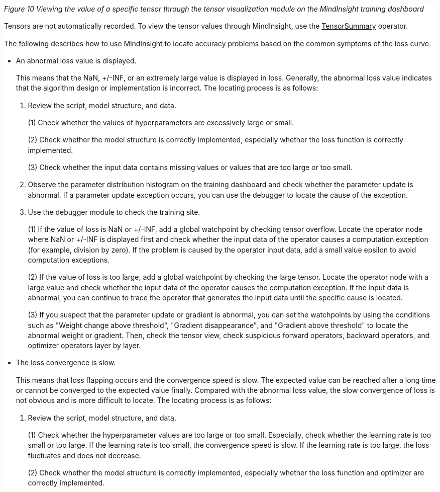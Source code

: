 *Figure 10 Viewing the value of a specific tensor through the tensor visualization module on the MindInsight training dashboard*

Tensors are not automatically recorded. To view the tensor values through MindInsight, use the [TensorSummary](https://www.mindspore.cn/mindinsight/docs/en/r1.7/summary_record.html#method-two-custom-collection-of-network-data-with-summary-operators-and-summarycollector) operator.

The following describes how to use MindInsight to locate accuracy problems based on the common symptoms of the loss curve.

- An abnormal loss value is displayed.

    This means that the NaN, +/-INF, or an extremely large value is displayed in loss. Generally, the abnormal loss value indicates that the algorithm design or implementation is incorrect. The locating process is as follows:

    1. Review the script, model structure, and data.

        (1) Check whether the values of hyperparameters are excessively large or small.

        (2) Check whether the model structure is correctly implemented, especially whether the loss function is correctly implemented.

        (3) Check whether the input data contains missing values or values that are too large or too small.

    2. Observe the parameter distribution histogram on the training dashboard and check whether the parameter update is abnormal. If a parameter update exception occurs, you can use the debugger to locate the cause of the exception.
    3. Use the debugger module to check the training site.

        (1) If the value of loss is NaN or +/-INF, add a global watchpoint by checking tensor overflow. Locate the operator node where NaN or +/-INF is displayed first and check whether the input data of the operator causes a computation exception (for example, division by zero). If the problem is caused by the operator input data, add a small value epsilon to avoid computation exceptions.

        (2) If the value of loss is too large, add a global watchpoint by checking the large tensor. Locate the operator node with a large value and check whether the input data of the operator causes the computation exception. If the input data is abnormal, you can continue to trace the operator that generates the input data until the specific cause is located.

        (3) If you suspect that the parameter update or gradient is abnormal, you can set the watchpoints by using the conditions such as "Weight change above threshold", "Gradient disappearance", and "Gradient above threshold" to locate the abnormal weight or gradient. Then, check the tensor view, check suspicious forward operators, backward operators, and optimizer operators layer by layer.

- The loss convergence is slow.

    This means that loss flapping occurs and the convergence speed is slow. The expected value can be reached after a long time or cannot be converged to the expected value finally. Compared with the abnormal loss value, the slow convergence of loss is not obvious and is more difficult to locate. The locating process is as follows:

    1. Review the script, model structure, and data.

        (1) Check whether the hyperparameter values are too large or too small. Especially, check whether the learning rate is too small or too large. If the learning rate is too small, the convergence speed is slow. If the learning rate is too large, the loss fluctuates and does not decrease.

        (2) Check whether the model structure is correctly implemented, especially whether the loss function and optimizer are correctly implemented.
